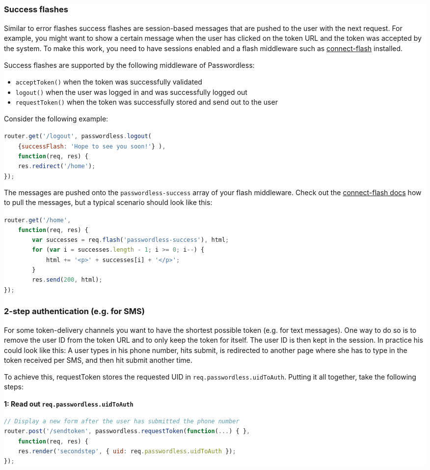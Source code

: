 ### Success flashes
Similar to error flashes success flashes are session-based messages that are pushed to the user with the next request. For example, you might want to show a certain message when the user has clicked on the token URL and the token was accepted by the system. To make this work, you need to have sessions enabled and a flash middleware such as [connect-flash](https://www.npmjs.org/package/connect-flash) installed.

Success flashes are supported by the following middleware of Passwordless:
- `acceptToken()` when the token was successfully validated
- `logout()` when the user was logged in and was successfully logged out
- `requestToken()` when the token was successfully stored and send out to the user

Consider the following example:
```javascript
router.get('/logout', passwordless.logout( 
	{successFlash: 'Hope to see you soon!'} ),
	function(req, res) {
  	res.redirect('/home');
});
```

The messages are pushed onto the `passwordless-success` array of your flash middleware. Check out the [connect-flash docs](https://github.com/jaredhanson/connect-flash) how to pull the messages, but a typical scenario should look like this:

```javascript
router.get('/home',
	function(req, res) {
		var successes = req.flash('passwordless-success'), html;
		for (var i = successes.length - 1; i >= 0; i--) {
			html += '<p>' + successes[i] + '</p>';
		}
		res.send(200, html);
});
```

### 2-step authentication (e.g. for SMS)
For some token-delivery channels you want to have the shortest possible token (e.g. for text messages). One way to do so is to remove the user ID from the token URL and to only keep the token for itself. The user ID is then kept in the session. In practice his could look like this: A user types in his phone number, hits submit, is redirected to another page where she has to type in the token received per SMS, and then hit submit another time. 

To achieve this, requestToken stores the requested UID in `req.passwordless.uidToAuth`. Putting it all together, take the following steps:

**1: Read out `req.passwordless.uidToAuth`**

```javascript
// Display a new form after the user has submitted the phone number
router.post('/sendtoken', passwordless.requestToken(function(...) { },
	function(req, res) {
  	res.render('secondstep', { uid: req.passwordless.uidToAuth });
});
```
